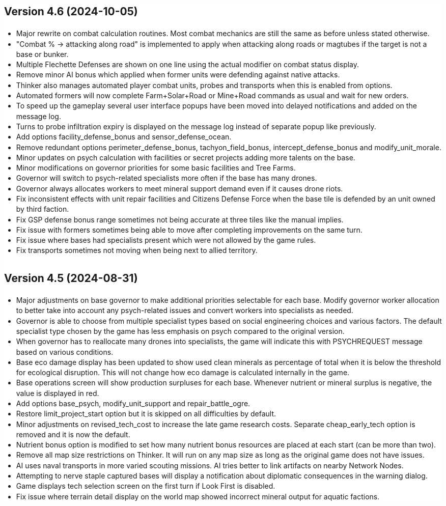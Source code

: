
## Version 4.6 (2024-10-05)
* Major rewrite on combat calculation routines. Most combat mechanics are still the same as before unless stated otherwise.
* "Combat % -> attacking along road" is implemented to apply when attacking along roads or magtubes if the target is not a base or bunker.
* Multiple Flechette Defenses are shown on one line using the actual modifier on combat status display.
* Remove minor AI bonus which applied when former units were defending against native attacks.
* Thinker also manages automated player combat units, probes and transports when this is enabled from options.
* Automated formers will now complete Farm+Solar+Road or Mine+Road commands as usual and wait for new orders.
* To speed up the gameplay several user interface popups have been moved into delayed notifications and added on the message log.
* Turns to probe infiltration expiry is displayed on the message log instead of separate popup like previously.
* Add options facility_defense_bonus and sensor_defense_ocean.
* Remove redundant options perimeter_defense_bonus, tachyon_field_bonus, intercept_defense_bonus and modify_unit_morale.
* Minor updates on psych calculation with facilities or secret projects adding more talents on the base.
* Minor modifications on governor priorities for some basic facilities and Tree Farms.
* Governor will switch to psych-related specialists more often if the base has many drones.
* Governor always allocates workers to meet mineral support demand even if it causes drone riots.
* Fix inconsistent effects with unit repair facilities and Citizens Defense Force when the base tile is defended by an unit owned by third faction.
* Fix GSP defense bonus range sometimes not being accurate at three tiles like the manual implies.
* Fix issue with formers sometimes being able to move after completing improvements on the same turn.
* Fix issue where bases had specialists present which were not allowed by the game rules.
* Fix transports sometimes not moving when being next to allied territory.


## Version 4.5 (2024-08-31)
* Major adjustments on base governor to make additional priorities selectable for each base. Modify governor worker allocation to better take into account any psych-related issues and convert workers into specialists as needed.
* Governor is able to choose from multiple specialist types based on social engineering choices and various factors. The default specialist type chosen by the game has less emphasis on psych compared to the original version.
* When governor has to reallocate many drones into specialists, the game will indicate this with PSYCHREQUEST message based on various conditions.
* Base eco damage display has been updated to show used clean minerals as percentage of total when it is below the threshold for ecological disruption. This will not change how eco damage is calculated internally in the game.
* Base operations screen will show production surpluses for each base. Whenever nutrient or mineral surplus is negative, the value is displayed in red.
* Add options base_psych, modify_unit_support and repair_battle_ogre.
* Restore limit_project_start option but it is skipped on all difficulties by default.
* Minor adjustments on revised_tech_cost to increase the late game research costs. Separate cheap_early_tech option is removed and it is now the default.
* Nutrient bonus option is modified to set how many nutrient bonus resources are placed at each start (can be more than two).
* Remove all map size restrictions on Thinker. It will run on any map size as long as the original game does not have issues.
* AI uses naval transports in more varied scouting missions. AI tries better to link artifacts on nearby Network Nodes.
* Attempting to nerve staple captured bases will display a notification about diplomatic consequences in the warning dialog.
* Game displays tech selection screen on the first turn if Look First is disabled.
* Fix issue where terrain detail display on the world map showed incorrect mineral output for aquatic factions.